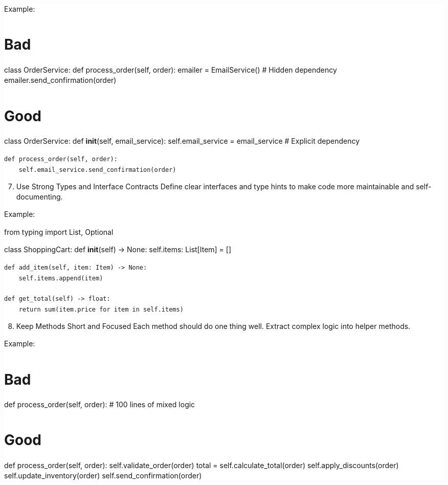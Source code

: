 Example:

# Bad
class OrderService:
    def process_order(self, order):
        emailer = EmailService()  # Hidden dependency
        emailer.send_confirmation(order)

# Good
class OrderService:
    def __init__(self, email_service):
        self.email_service = email_service  # Explicit dependency
        
    def process_order(self, order):
        self.email_service.send_confirmation(order)
7. Use Strong Types and Interface Contracts
Define clear interfaces and type hints to make code more maintainable and self-documenting.

Example:

from typing import List, Optional

class ShoppingCart:
    def __init__(self) -> None:
        self.items: List[Item] = []
        
    def add_item(self, item: Item) -> None:
        self.items.append(item)
        
    def get_total(self) -> float:
        return sum(item.price for item in self.items)
8. Keep Methods Short and Focused
Each method should do one thing well. Extract complex logic into helper methods.

Example:

# Bad
def process_order(self, order):
    # 100 lines of mixed logic

# Good
def process_order(self, order):
    self.validate_order(order)
    total = self.calculate_total(order)
    self.apply_discounts(order)
    self.update_inventory(order)
    self.send_confirmation(order)
